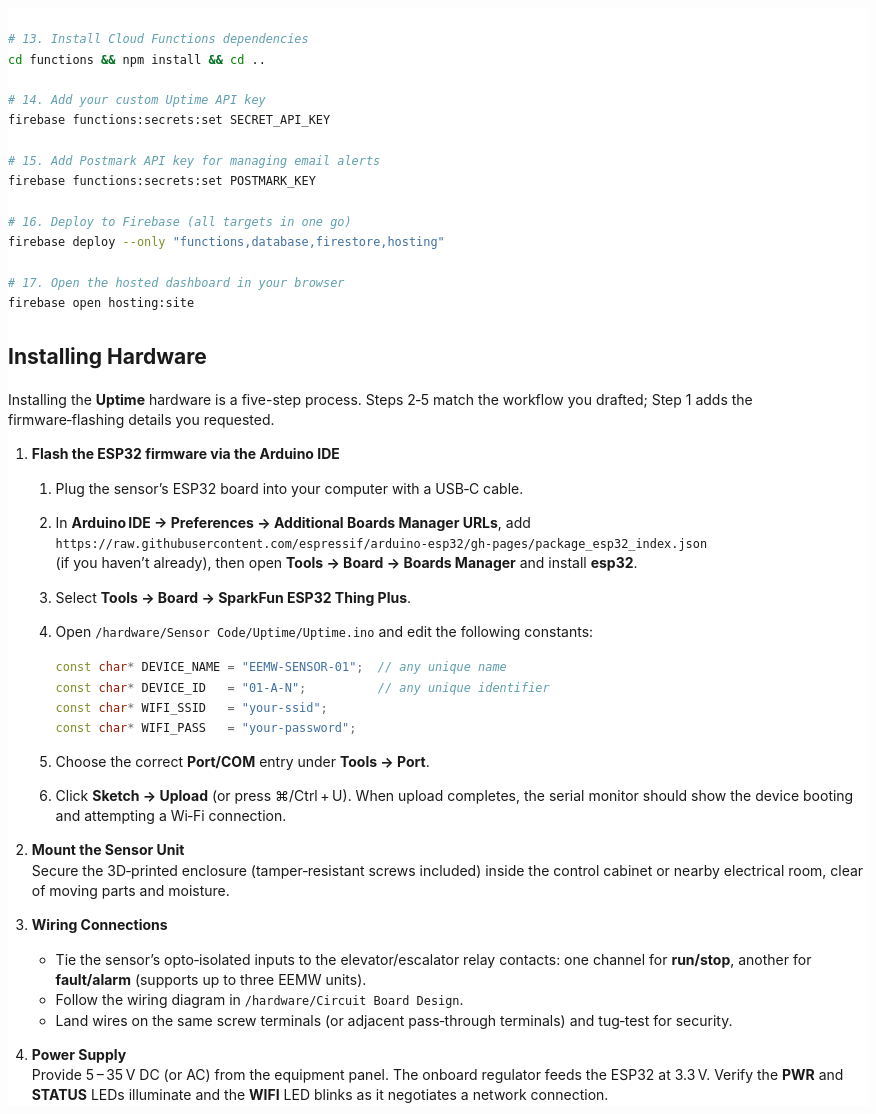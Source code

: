 ```bash

# 13. Install Cloud Functions dependencies
cd functions && npm install && cd ..

# 14. Add your custom Uptime API key
firebase functions:secrets:set SECRET_API_KEY

# 15. Add Postmark API key for managing email alerts
firebase functions:secrets:set POSTMARK_KEY

# 16. Deploy to Firebase (all targets in one go)
firebase deploy --only "functions,database,firestore,hosting"

# 17. Open the hosted dashboard in your browser
firebase open hosting:site
```

## Installing Hardware

Installing the **Uptime** hardware is a five-step process. Steps&nbsp;2‑5 match the workflow you drafted; Step&nbsp;1 adds the firmware‑flashing details you requested.

1. **Flash the ESP32 firmware via the Arduino IDE**  
   1. Plug the sensor’s ESP32 board into your computer with a USB‑C cable.  
   2. In **Arduino IDE → Preferences → Additional Boards Manager URLs**, add  
      `https://raw.githubusercontent.com/espressif/arduino-esp32/gh-pages/package_esp32_index.json`  
      (if you haven’t already), then open **Tools → Board → Boards Manager** and install **esp32**.  
   3. Select **Tools → Board → SparkFun ESP32 Thing Plus**.  
   4. Open `/hardware/Sensor Code/Uptime/Uptime.ino` and edit the following constants:  

      ```cpp
      const char* DEVICE_NAME = "EEMW-SENSOR-01";  // any unique name
      const char* DEVICE_ID   = "01-A-N";          // any unique identifier
      const char* WIFI_SSID   = "your-ssid";
      const char* WIFI_PASS   = "your-password";
      ```  

   5. Choose the correct **Port/COM** entry under **Tools → Port**.  
   6. Click **Sketch → Upload** (or press ⌘/Ctrl + U). When upload completes, the serial monitor should show the device booting and attempting a Wi‑Fi connection.

2. **Mount the Sensor Unit**  
   Secure the 3D‑printed enclosure (tamper‑resistant screws included) inside the control cabinet or nearby electrical room, clear of moving parts and moisture.

3. **Wiring Connections**  
   * Tie the sensor’s opto‑isolated inputs to the elevator/escalator relay contacts: one channel for **run/stop**, another for **fault/alarm** (supports up to three EEMW units).  
   * Follow the wiring diagram in `/hardware/Circuit Board Design`.  
   * Land wires on the same screw terminals (or adjacent pass‑through terminals) and tug‑test for security.

4. **Power Supply**  
   Provide 5 – 35 V DC (or AC) from the equipment panel. The onboard regulator feeds the ESP32 at 3.3 V. Verify the **PWR** and **STATUS** LEDs illuminate and the **WIFI** LED blinks as it negotiates a network connection.
